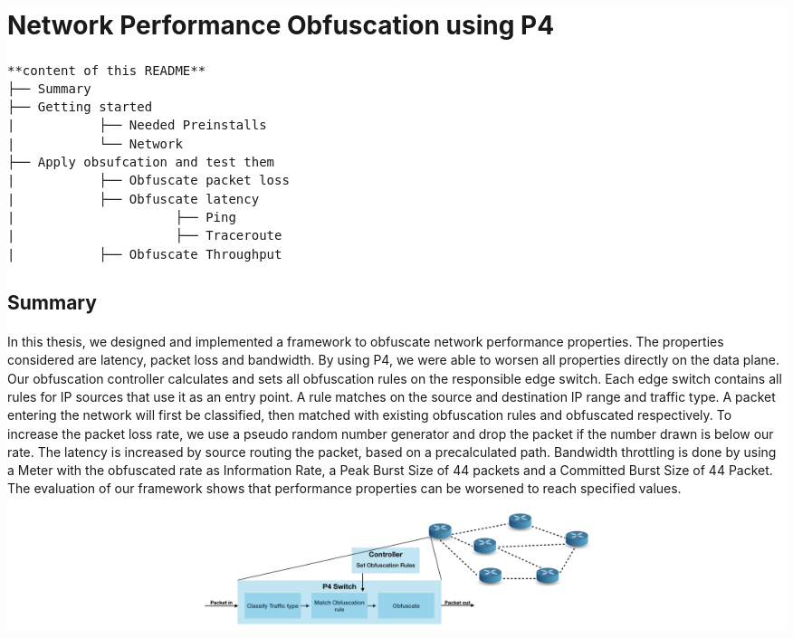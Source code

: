 # Network Performance Obfuscation using P4
<pre>
**content of this README**
├── Summary
├── Getting started
|           ├── Needed Preinstalls
|           └── Network
├── Apply obsufcation and test them
|           ├── Obfuscate packet loss
|           ├── Obfuscate latency
|                     ├── Ping
|                     ├── Traceroute
|           ├── Obfuscate Throughput
</pre>


## Summary
In this thesis, we designed and implemented a framework to obfuscate network performance
properties. The properties considered are latency, packet loss and bandwidth. By using P4,
we were able to worsen all properties directly on the data plane. Our obfuscation controller
calculates  and  sets  all  obfuscation  rules  on  the  responsible  edge  switch.  Each  edge  switch
contains all rules for IP sources that use it as an entry point. A rule matches on the source and
destination IP range and traffic type. A packet entering the network will first be classified, then
matched with existing obfuscation rules and obfuscated respectively. To increase the packet loss
rate, we use a pseudo random number generator and drop the packet if the number drawn is
below our rate. The latency is increased by source routing the packet, based on a precalculated
path. Bandwidth throttling is done by using a Meter with the obfuscated rate as Information Rate,
a Peak Burst Size of 44 packets and a Committed Burst Size of 44 Packet. The evaluation of
our framework shows that performance properties can be worsened to reach specified values.


<p align="center">
<img src="images/overview.png" title="overview" width="50%" hight="50%">
<p/>
